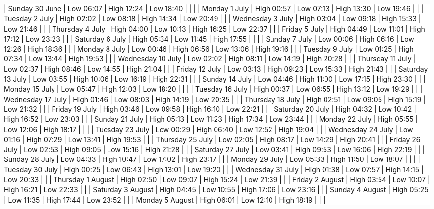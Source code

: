 | Sunday 30 June | Low 06:07 | High 12:24 | Low 18:40 |  |  |
| Monday 1 July | High 00:57 | Low 07:13 | High 13:30 | Low 19:46 |  |
| Tuesday 2 July | High 02:02 | Low 08:18 | High 14:34 | Low 20:49 |  |
| Wednesday 3 July | High 03:04 | Low 09:18 | High 15:33 | Low 21:46 |  |
| Thursday 4 July | High 04:00 | Low 10:13 | High 16:25 | Low 22:37 |  |
| Friday 5 July | High 04:49 | Low 11:01 | High 17:12 | Low 23:23 |  |
| Saturday 6 July | High 05:34 | Low 11:45 | High 17:55 |  |  |
| Sunday 7 July | Low 00:06 | High 06:16 | Low 12:26 | High 18:36 |  |
| Monday 8 July | Low 00:46 | High 06:56 | Low 13:06 | High 19:16 |  |
| Tuesday 9 July | Low 01:25 | High 07:34 | Low 13:44 | High 19:53 |  |
| Wednesday 10 July | Low 02:02 | High 08:11 | Low 14:19 | High 20:28 |  |
| Thursday 11 July | Low 02:37 | High 08:46 | Low 14:55 | High 21:04 |  |
| Friday 12 July | Low 03:13 | High 09:23 | Low 15:33 | High 21:43 |  |
| Saturday 13 July | Low 03:55 | High 10:06 | Low 16:19 | High 22:31 |  |
| Sunday 14 July | Low 04:46 | High 11:00 | Low 17:15 | High 23:30 |  |
| Monday 15 July | Low 05:47 | High 12:03 | Low 18:20 |  |  |
| Tuesday 16 July | High 00:37 | Low 06:55 | High 13:12 | Low 19:29 |  |
| Wednesday 17 July | High 01:46 | Low 08:03 | High 14:19 | Low 20:35 |  |
| Thursday 18 July | High 02:51 | Low 09:05 | High 15:19 | Low 21:32 |  |
| Friday 19 July | High 03:46 | Low 09:58 | High 16:10 | Low 22:21 |  |
| Saturday 20 July | High 04:32 | Low 10:42 | High 16:52 | Low 23:03 |  |
| Sunday 21 July | High 05:13 | Low 11:23 | High 17:34 | Low 23:44 |  |
| Monday 22 July | High 05:55 | Low 12:06 | High 18:17 |  |  |
| Tuesday 23 July | Low 00:29 | High 06:40 | Low 12:52 | High 19:04 |  |
| Wednesday 24 July | Low 01:16 | High 07:29 | Low 13:41 | High 19:53 |  |
| Thursday 25 July | Low 02:05 | High 08:17 | Low 14:29 | High 20:41 |  |
| Friday 26 July | Low 02:53 | High 09:05 | Low 15:16 | High 21:28 |  |
| Saturday 27 July | Low 03:41 | High 09:53 | Low 16:06 | High 22:19 |  |
| Sunday 28 July | Low 04:33 | High 10:47 | Low 17:02 | High 23:17 |  |
| Monday 29 July | Low 05:33 | High 11:50 | Low 18:07 |  |  |
| Tuesday 30 July | High 00:25 | Low 06:43 | High 13:01 | Low 19:20 |  |
| Wednesday 31 July | High 01:38 | Low 07:57 | High 14:15 | Low 20:33 |  |
| Thursday 1 August | High 02:50 | Low 09:07 | High 15:24 | Low 21:39 |  |
| Friday 2 August | High 03:54 | Low 10:07 | High 16:21 | Low 22:33 |  |
| Saturday 3 August | High 04:45 | Low 10:55 | High 17:06 | Low 23:16 |  |
| Sunday 4 August | High 05:25 | Low 11:35 | High 17:44 | Low 23:52 |  |
| Monday 5 August | High 06:01 | Low 12:10 | High 18:19 |  |  |
